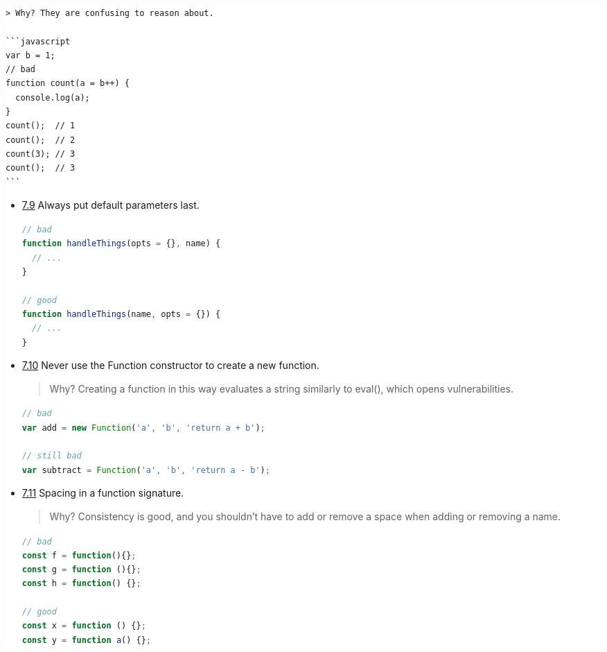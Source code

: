     > Why? They are confusing to reason about.

    ```javascript
    var b = 1;
    // bad
    function count(a = b++) {
      console.log(a);
    }
    count();  // 1
    count();  // 2
    count(3); // 3
    count();  // 3
    ```

  <a name="functions--defaults-last"></a><a name="7.9"></a>
  - [7.9](#functions--defaults-last) Always put default parameters last.

    ```javascript
    // bad
    function handleThings(opts = {}, name) {
      // ...
    }

    // good
    function handleThings(name, opts = {}) {
      // ...
    }
    ```

  <a name="functions--constructor"></a><a name="7.10"></a>
  - [7.10](#functions--constructor) Never use the Function constructor to create a new function.

    > Why? Creating a function in this way evaluates a string similarly to eval(), which opens vulnerabilities.

    ```javascript
    // bad
    var add = new Function('a', 'b', 'return a + b');

    // still bad
    var subtract = Function('a', 'b', 'return a - b');
    ```

  <a name="functions--signature-spacing"></a><a name="7.11"></a>
  - [7.11](#functions--signature-spacing) Spacing in a function signature.

    > Why? Consistency is good, and you shouldn’t have to add or remove a space when adding or removing a name.

    ```javascript
    // bad
    const f = function(){};
    const g = function (){};
    const h = function() {};

    // good
    const x = function () {};
    const y = function a() {};
    ```
